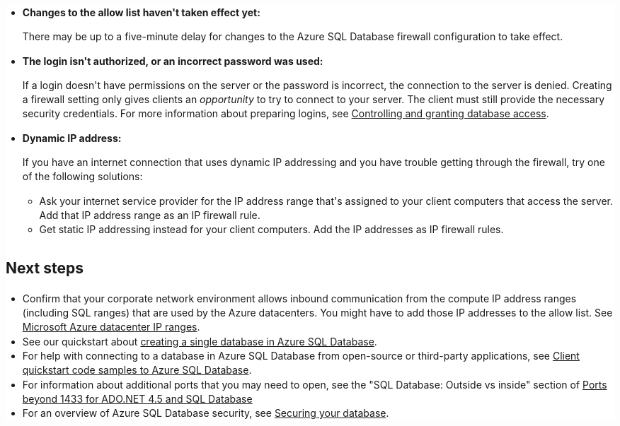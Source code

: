- **Changes to the allow list haven't taken effect yet:**

  There may be up to a five-minute delay for changes to the Azure SQL Database firewall configuration to take effect.

- **The login isn't authorized, or an incorrect password was used:**

  If a login doesn't have permissions on the server or the password is incorrect, the connection to the server is denied. Creating a firewall setting only gives clients an *opportunity* to try to connect to your server. The client must still provide the necessary security credentials. For more information about preparing logins, see [Controlling and granting database access](logins-create-manage.md).

- **Dynamic IP address:**

  If you have an internet connection that uses dynamic IP addressing and you have trouble getting through the firewall, try one of the following solutions:
  
  - Ask your internet service provider for the IP address range that's assigned to your client computers that access the server. Add that IP address range as an IP firewall rule.
  - Get static IP addressing instead for your client computers. Add the IP addresses as IP firewall rules.

## Next steps

- Confirm that your corporate network environment allows inbound communication from the compute IP address ranges (including SQL ranges) that are used by the Azure datacenters. You might have to add those IP addresses to the allow list. See [Microsoft Azure datacenter IP ranges](https://www.microsoft.com/download/details.aspx?id=41653).  
- See our quickstart about [creating a single database in Azure SQL Database](single-database-create-quickstart.md).
- For help with connecting to a database in Azure SQL Database from open-source or third-party applications, see [Client quickstart code samples to Azure SQL Database](connect-query-content-reference-guide.md#libraries).
- For information about additional ports that you may need to open, see the "SQL Database: Outside vs inside" section of [Ports beyond 1433 for ADO.NET 4.5 and SQL Database](adonet-v12-develop-direct-route-ports.md)
- For an overview of Azure SQL Database security, see [Securing your database](security-overview.md).


[1]: ./media/firewall-configure/sqldb-firewall-1.png
